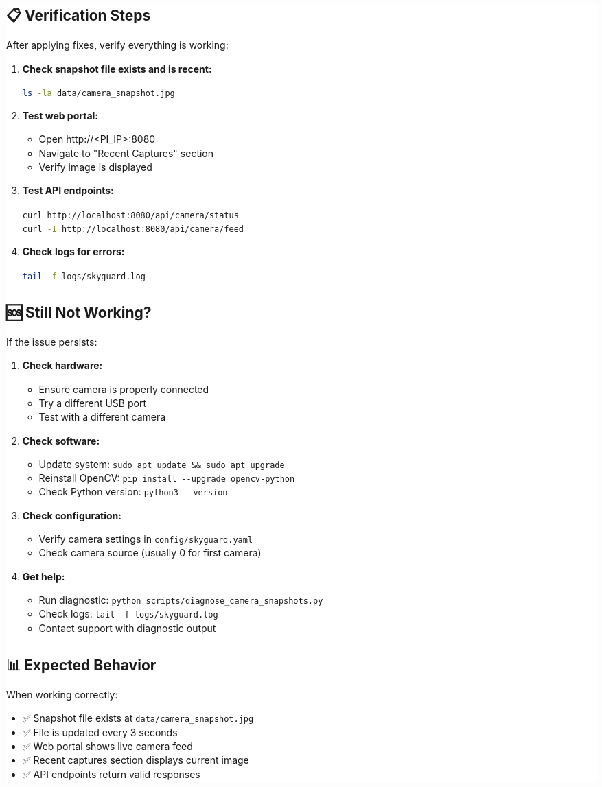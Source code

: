 ## 📋 **Verification Steps**

After applying fixes, verify everything is working:

1. **Check snapshot file exists and is recent:**
   ```bash
   ls -la data/camera_snapshot.jpg
   ```

2. **Test web portal:**
   - Open http://<PI_IP>:8080
   - Navigate to "Recent Captures" section
   - Verify image is displayed

3. **Test API endpoints:**
   ```bash
   curl http://localhost:8080/api/camera/status
   curl -I http://localhost:8080/api/camera/feed
   ```

4. **Check logs for errors:**
   ```bash
   tail -f logs/skyguard.log
   ```

## 🆘 **Still Not Working?**

If the issue persists:

1. **Check hardware:**
   - Ensure camera is properly connected
   - Try a different USB port
   - Test with a different camera

2. **Check software:**
   - Update system: `sudo apt update && sudo apt upgrade`
   - Reinstall OpenCV: `pip install --upgrade opencv-python`
   - Check Python version: `python3 --version`

3. **Check configuration:**
   - Verify camera settings in `config/skyguard.yaml`
   - Check camera source (usually 0 for first camera)

4. **Get help:**
   - Run diagnostic: `python scripts/diagnose_camera_snapshots.py`
   - Check logs: `tail -f logs/skyguard.log`
   - Contact support with diagnostic output

## 📊 **Expected Behavior**

When working correctly:

- ✅ Snapshot file exists at `data/camera_snapshot.jpg`
- ✅ File is updated every 3 seconds
- ✅ Web portal shows live camera feed
- ✅ Recent captures section displays current image
- ✅ API endpoints return valid responses
